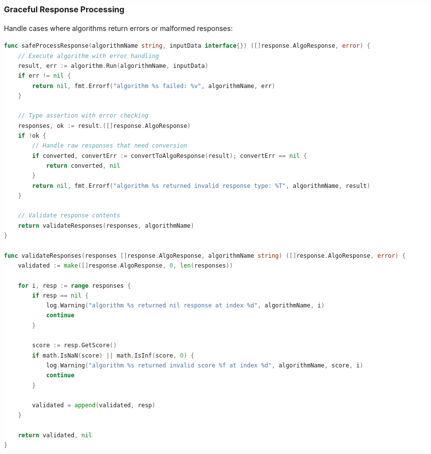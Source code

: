 ### Graceful Response Processing

Handle cases where algorithms return errors or malformed responses:

```go
func safeProcessResponse(algorithmName string, inputData interface{}) ([]response.AlgoResponse, error) {
    // Execute algorithm with error handling
    result, err := algorithm.Run(algorithmName, inputData)
    if err != nil {
        return nil, fmt.Errorf("algorithm %s failed: %v", algorithmName, err)
    }
    
    // Type assertion with error checking
    responses, ok := result.([]response.AlgoResponse)
    if !ok {
        // Handle raw responses that need conversion
        if converted, convertErr := convertToAlgoResponse(result); convertErr == nil {
            return converted, nil
        }
        return nil, fmt.Errorf("algorithm %s returned invalid response type: %T", algorithmName, result)
    }
    
    // Validate response contents
    return validateResponses(responses, algorithmName)
}

func validateResponses(responses []response.AlgoResponse, algorithmName string) ([]response.AlgoResponse, error) {
    validated := make([]response.AlgoResponse, 0, len(responses))
    
    for i, resp := range responses {
        if resp == nil {
            log.Warning("algorithm %s returned nil response at index %d", algorithmName, i)
            continue
        }
        
        score := resp.GetScore()
        if math.IsNaN(score) || math.IsInf(score, 0) {
            log.Warning("algorithm %s returned invalid score %f at index %d", algorithmName, score, i)
            continue
        }
        
        validated = append(validated, resp)
    }
    
    return validated, nil
}
```
